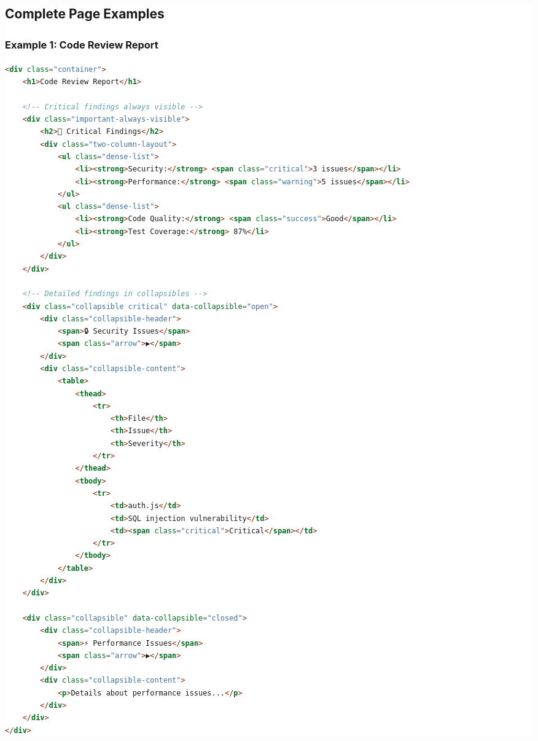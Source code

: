 
## Complete Page Examples

### Example 1: Code Review Report

```html
<div class="container">
    <h1>Code Review Report</h1>

    <!-- Critical findings always visible -->
    <div class="important-always-visible">
        <h2>🎯 Critical Findings</h2>
        <div class="two-column-layout">
            <ul class="dense-list">
                <li><strong>Security:</strong> <span class="critical">3 issues</span></li>
                <li><strong>Performance:</strong> <span class="warning">5 issues</span></li>
            </ul>
            <ul class="dense-list">
                <li><strong>Code Quality:</strong> <span class="success">Good</span></li>
                <li><strong>Test Coverage:</strong> 87%</li>
            </ul>
        </div>
    </div>

    <!-- Detailed findings in collapsibles -->
    <div class="collapsible critical" data-collapsible="open">
        <div class="collapsible-header">
            <span>🔒 Security Issues</span>
            <span class="arrow">▶</span>
        </div>
        <div class="collapsible-content">
            <table>
                <thead>
                    <tr>
                        <th>File</th>
                        <th>Issue</th>
                        <th>Severity</th>
                    </tr>
                </thead>
                <tbody>
                    <tr>
                        <td>auth.js</td>
                        <td>SQL injection vulnerability</td>
                        <td><span class="critical">Critical</span></td>
                    </tr>
                </tbody>
            </table>
        </div>
    </div>

    <div class="collapsible" data-collapsible="closed">
        <div class="collapsible-header">
            <span>⚡ Performance Issues</span>
            <span class="arrow">▶</span>
        </div>
        <div class="collapsible-content">
            <p>Details about performance issues...</p>
        </div>
    </div>
</div>
```
